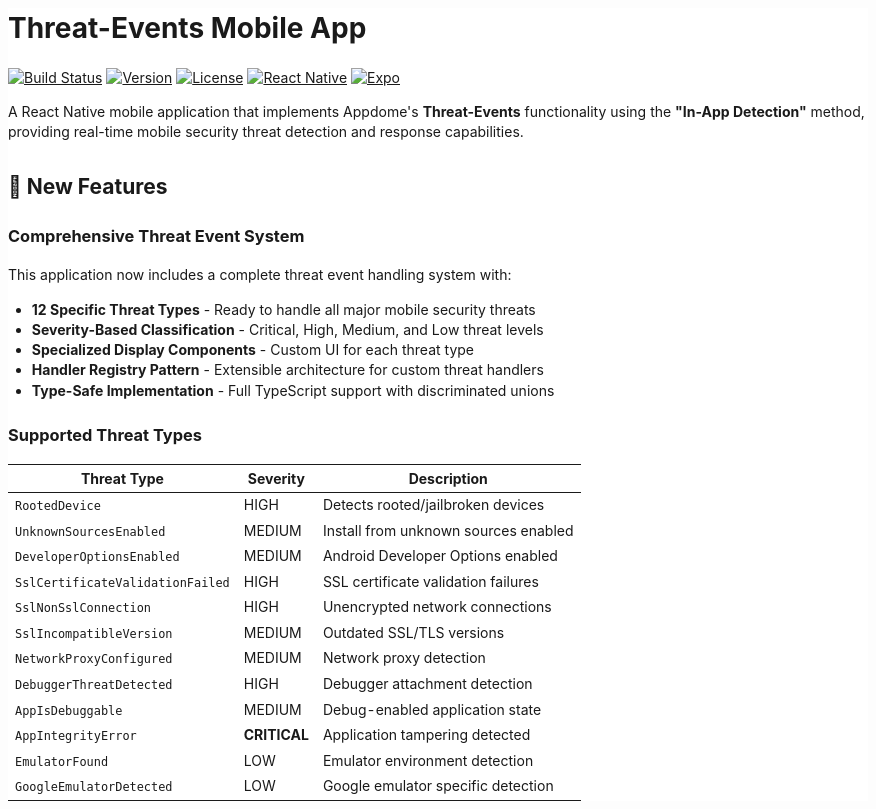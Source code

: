 # Threat-Events Mobile App

[![Build Status](https://img.shields.io/badge/build-passing-brightgreen.svg)](https://github.com/gleidsonlm/threat-events)
[![Version](https://img.shields.io/badge/version-1.0.0-blue.svg)](https://github.com/gleidsonlm/threat-events)
[![License](https://img.shields.io/badge/license-MIT-green.svg)](https://github.com/gleidsonlm/threat-events)
[![React Native](https://img.shields.io/badge/React%20Native-0.79.5-blue.svg)](https://reactnative.dev/)
[![Expo](https://img.shields.io/badge/Expo-~53.0.17-black.svg)](https://expo.dev/)

A React Native mobile application that implements Appdome's **Threat-Events** functionality using the **"In-App Detection"** method, providing real-time mobile security threat detection and response capabilities.

## 🚀 New Features

### Comprehensive Threat Event System
This application now includes a complete threat event handling system with:

- **12 Specific Threat Types** - Ready to handle all major mobile security threats
- **Severity-Based Classification** - Critical, High, Medium, and Low threat levels
- **Specialized Display Components** - Custom UI for each threat type
- **Handler Registry Pattern** - Extensible architecture for custom threat handlers
- **Type-Safe Implementation** - Full TypeScript support with discriminated unions

### Supported Threat Types

| Threat Type | Severity | Description |
|-------------|----------|-------------|
| `RootedDevice` | HIGH | Detects rooted/jailbroken devices |
| `UnknownSourcesEnabled` | MEDIUM | Install from unknown sources enabled |
| `DeveloperOptionsEnabled` | MEDIUM | Android Developer Options enabled |
| `SslCertificateValidationFailed` | HIGH | SSL certificate validation failures |
| `SslNonSslConnection` | HIGH | Unencrypted network connections |
| `SslIncompatibleVersion` | MEDIUM | Outdated SSL/TLS versions |
| `NetworkProxyConfigured` | MEDIUM | Network proxy detection |
| `DebuggerThreatDetected` | HIGH | Debugger attachment detection |
| `AppIsDebuggable` | MEDIUM | Debug-enabled application state |
| `AppIntegrityError` | **CRITICAL** | Application tampering detected |
| `EmulatorFound` | LOW | Emulator environment detection |
| `GoogleEmulatorDetected` | LOW | Google emulator specific detection |
